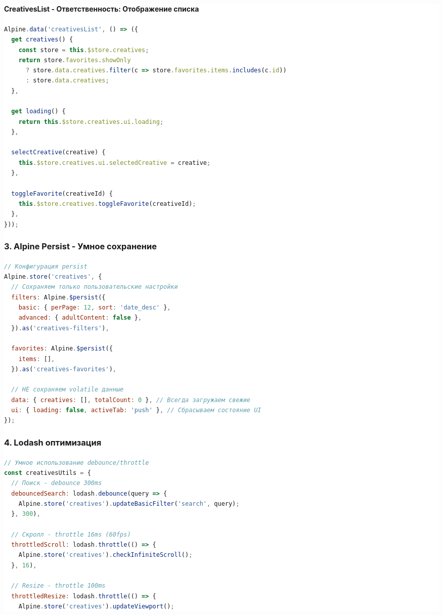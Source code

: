 #### **CreativesList - Ответственность: Отображение списка**

```javascript
Alpine.data('creativesList', () => ({
  get creatives() {
    const store = this.$store.creatives;
    return store.favorites.showOnly
      ? store.data.creatives.filter(c => store.favorites.items.includes(c.id))
      : store.data.creatives;
  },

  get loading() {
    return this.$store.creatives.ui.loading;
  },

  selectCreative(creative) {
    this.$store.creatives.ui.selectedCreative = creative;
  },

  toggleFavorite(creativeId) {
    this.$store.creatives.toggleFavorite(creativeId);
  },
}));
```

### **3. Alpine Persist - Умное сохранение**

```javascript
// Конфигурация persist
Alpine.store('creatives', {
  // Сохраняем только пользовательские настройки
  filters: Alpine.$persist({
    basic: { perPage: 12, sort: 'date_desc' },
    advanced: { adultContent: false },
  }).as('creatives-filters'),

  favorites: Alpine.$persist({
    items: [],
  }).as('creatives-favorites'),

  // НЕ сохраняем volatile данные
  data: { creatives: [], totalCount: 0 }, // Всегда загружаем свежие
  ui: { loading: false, activeTab: 'push' }, // Сбрасываем состояние UI
});
```

### **4. Lodash оптимизация**

```javascript
// Умное использование debounce/throttle
const creativesUtils = {
  // Поиск - debounce 300ms
  debouncedSearch: lodash.debounce(query => {
    Alpine.store('creatives').updateBasicFilter('search', query);
  }, 300),

  // Скролл - throttle 16ms (60fps)
  throttledScroll: lodash.throttle(() => {
    Alpine.store('creatives').checkInfiniteScroll();
  }, 16),

  // Resize - throttle 100ms
  throttledResize: lodash.throttle(() => {
    Alpine.store('creatives').updateViewport();
```